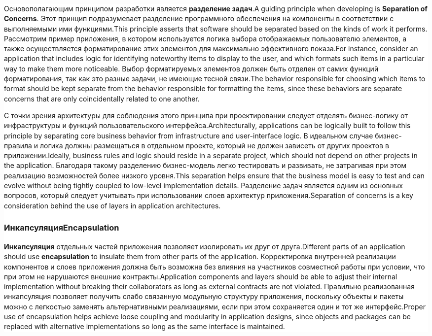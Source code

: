 <span data-ttu-id="10efc-111">Основополагающим принципом разработки является **разделение задач**.</span><span class="sxs-lookup"><span data-stu-id="10efc-111">A guiding principle when developing is **Separation of Concerns**.</span></span> <span data-ttu-id="10efc-112">Этот принцип подразумевает разделение программного обеспечения на компоненты в соответствии с выполняемыми ими функциями.</span><span class="sxs-lookup"><span data-stu-id="10efc-112">This principle asserts that software should be separated based on the kinds of work it performs.</span></span> <span data-ttu-id="10efc-113">Рассмотрим пример приложения, в котором используется логика выбора отображаемых пользователю элементов, а также осуществляется форматирование этих элементов для максимально эффективного показа.</span><span class="sxs-lookup"><span data-stu-id="10efc-113">For instance, consider an application that includes logic for identifying noteworthy items to display to the user, and which formats such items in a particular way to make them more noticeable.</span></span> <span data-ttu-id="10efc-114">Выбор форматируемых элементов должен быть отделен от самих функций форматирования, так как это разные задачи, не имеющие тесной связи.</span><span class="sxs-lookup"><span data-stu-id="10efc-114">The behavior responsible for choosing which items to format should be kept separate from the behavior responsible for formatting the items, since these behaviors are separate concerns that are only coincidentally related to one another.</span></span>

<span data-ttu-id="10efc-115">С точки зрения архитектуры для соблюдения этого принципа при проектировании следует отделять бизнес-логику от инфраструктуры и функций пользовательского интерфейса.</span><span class="sxs-lookup"><span data-stu-id="10efc-115">Architecturally, applications can be logically built to follow this principle by separating core business behavior from infrastructure and user-interface logic.</span></span> <span data-ttu-id="10efc-116">В идеальном случае бизнес-правила и логика должны размещаться в отдельном проекте, который не должен зависеть от других проектов в приложении.</span><span class="sxs-lookup"><span data-stu-id="10efc-116">Ideally, business rules and logic should reside in a separate project, which should not depend on other projects in the application.</span></span> <span data-ttu-id="10efc-117">Благодаря такому разделению бизнес-модель легко тестировать и развивать, не затрагивая при этом реализацию возможностей более низкого уровня.</span><span class="sxs-lookup"><span data-stu-id="10efc-117">This separation helps ensure that the business model is easy to test and can evolve without being tightly coupled to low-level implementation details.</span></span> <span data-ttu-id="10efc-118">Разделение задач является одним из основных вопросов, который следует учитывать при использовании слоев архитектур приложения.</span><span class="sxs-lookup"><span data-stu-id="10efc-118">Separation of concerns is a key consideration behind the use of layers in application architectures.</span></span>

### <a name="encapsulation"></a><span data-ttu-id="10efc-119">Инкапсуляция</span><span class="sxs-lookup"><span data-stu-id="10efc-119">Encapsulation</span></span>

<span data-ttu-id="10efc-120">**Инкапсуляция** отдельных частей приложения позволяет изолировать их друг от друга.</span><span class="sxs-lookup"><span data-stu-id="10efc-120">Different parts of an application should use **encapsulation** to insulate them from other parts of the application.</span></span> <span data-ttu-id="10efc-121">Корректировка внутренней реализации компонентов и слоев приложения должна быть возможна без влияния на участников совместной работы при условии, что при этом не нарушаются внешние контракты.</span><span class="sxs-lookup"><span data-stu-id="10efc-121">Application components and layers should be able to adjust their internal implementation without breaking their collaborators as long as external contracts are not violated.</span></span> <span data-ttu-id="10efc-122">Правильно реализованная инкапсуляция позволяет получить слабо связанную модульную структуру приложения, поскольку объекты и пакеты можно с легкостью заменять альтернативными реализациями, если при этом сохраняется один и тот же интерфейс.</span><span class="sxs-lookup"><span data-stu-id="10efc-122">Proper use of encapsulation helps achieve loose coupling and modularity in application designs, since objects and packages can be replaced with alternative implementations so long as the same interface is maintained.</span></span>
